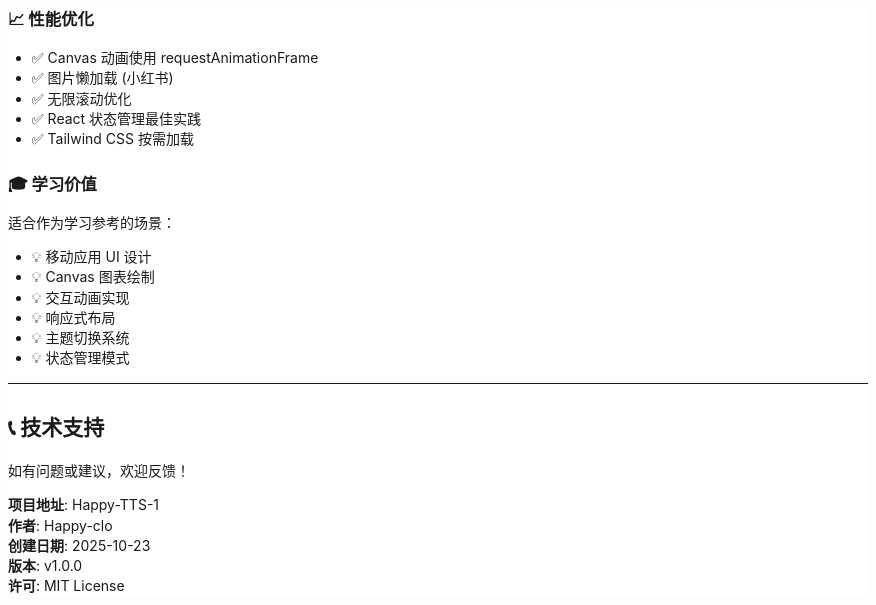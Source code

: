 ### 📈 性能优化

- ✅ Canvas 动画使用 requestAnimationFrame
- ✅ 图片懒加载 (小红书)
- ✅ 无限滚动优化
- ✅ React 状态管理最佳实践
- ✅ Tailwind CSS 按需加载

### 🎓 学习价值

适合作为学习参考的场景：

- 💡 移动应用 UI 设计
- 💡 Canvas 图表绘制
- 💡 交互动画实现
- 💡 响应式布局
- 💡 主题切换系统
- 💡 状态管理模式

---

## 📞 技术支持

如有问题或建议，欢迎反馈！

**项目地址**: Happy-TTS-1  
**作者**: Happy-clo  
**创建日期**: 2025-10-23  
**版本**: v1.0.0  
**许可**: MIT License

